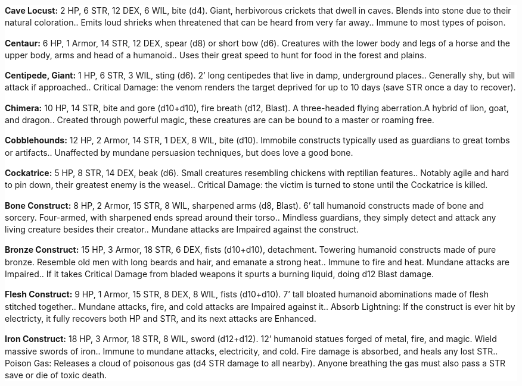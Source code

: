 **Cave Locust:** 2 HP, 6 STR, 12 DEX, 6 WIL, bite (d4). Giant, 
herbivorous crickets that dwell in caves. Blends into stone due to 
their natural coloration.. Emits loud shrieks when threatened that can 
be heard from very far away.. Immune to most types of poison.

**Centaur:** 6 HP, 1 Armor, 14 STR, 12 DEX, spear (d8) or short bow 
(d6). Creatures with the lower body and legs of a horse and the upper 
body, arms and head of a humanoid.. Uses their great speed to hunt for 
food in the forest and plains.

**Centipede, Giant:** 1 HP, 6 STR, 3 WIL, sting (d6). 2’ long 
centipedes that live in damp, underground places.. Generally shy, but 
will attack if approached.. Critical Damage: the venom renders the 
target deprived for up to 10 days (save STR once a day to recover).

**Chimera:** 10 HP, 14 STR, bite and gore (d10+d10), fire breath (d12, 
Blast). A three-headed flying aberration.A hybrid of lion, goat, and 
dragon.. Created through powerful magic, these creatures are can be 
bound to a master or roaming free.

**Cobblehounds:** 12 HP, 2 Armor, 14 STR, 1 DEX, 8 WIL, bite (d10). 
Immobile constructs typically used as guardians to great tombs or 
artifacts.. Unaffected by mundane persuasion techniques, but does love 
a good bone.

**Cockatrice:** 5 HP, 8 STR, 14 DEX, beak (d6). Small creatures 
resembling chickens with reptilian features.. Notably agile and hard to 
pin down, their greatest enemy is the weasel.. Critical Damage: the 
victim is turned to stone until the Cockatrice is killed.

**Bone Construct:** 8 HP, 2 Armor, 15 STR, 8 WIL, sharpened arms (d8, 
Blast). 6’ tall humanoid constructs made of bone and sorcery. 
Four-armed, with sharpened ends spread around their torso.. Mindless 
guardians, they simply detect and attack any living creature besides 
their creator.. Mundane attacks are Impaired against the construct.

**Bronze Construct:** 15 HP, 3 Armor, 18 STR, 6 DEX, fists (d10+d10), 
detachment. Towering humanoid constructs made of pure bronze. Resemble 
old men with long beards and hair, and emanate a strong heat.. Immune 
to fire and heat. Mundane attacks are Impaired.. If it takes Critical 
Damage from bladed weapons it spurts a burning liquid, doing d12 Blast 
damage.

**Flesh Construct:** 9 HP, 1 Armor, 15 STR, 8 DEX, 8 WIL, fists 
(d10+d10). 7’ tall bloated humanoid abominations made of flesh stitched 
together.. Mundane attacks, fire, and cold attacks are Impaired against 
it.. Absorb Lightning: If the construct is ever hit by electricty, it 
fully recovers both HP and STR, and its next attacks are Enhanced.

**Iron Construct:** 18 HP, 3 Armor, 18 STR, 8 WIL, sword (d12+d12). 12’ 
humanoid statues forged of metal, fire, and magic. Wield massive swords 
of iron.. Immune to mundane attacks, electricity, and cold. Fire damage 
is absorbed, and heals any lost STR.. Poison Gas: Releases a cloud of 
poisonous gas (d4 STR damage to all nearby). Anyone breathing the gas 
must also pass a STR save or die of toxic death.

